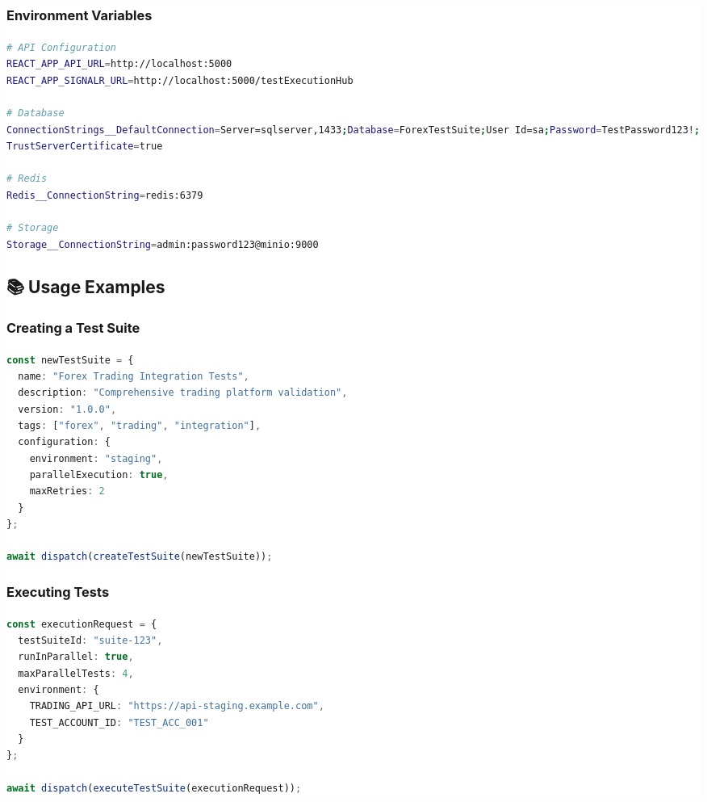 ### Environment Variables
```bash
# API Configuration
REACT_APP_API_URL=http://localhost:5000
REACT_APP_SIGNALR_URL=http://localhost:5000/testExecutionHub

# Database
ConnectionStrings__DefaultConnection=Server=sqlserver,1433;Database=ForexTestSuite;User Id=sa;Password=TestPassword123!;TrustServerCertificate=true

# Redis
Redis__ConnectionString=redis:6379

# Storage
Storage__ConnectionString=admin:password123@minio:9000
```

## 📚 **Usage Examples**

### Creating a Test Suite
```typescript
const newTestSuite = {
  name: "Forex Trading Integration Tests",
  description: "Comprehensive trading platform validation",
  version: "1.0.0",
  tags: ["forex", "trading", "integration"],
  configuration: {
    environment: "staging",
    parallelExecution: true,
    maxRetries: 2
  }
};

await dispatch(createTestSuite(newTestSuite));
```

### Executing Tests
```typescript
const executionRequest = {
  testSuiteId: "suite-123",
  runInParallel: true,
  maxParallelTests: 4,
  environment: {
    TRADING_API_URL: "https://api-staging.example.com",
    TEST_ACCOUNT_ID: "TEST_ACC_001"
  }
};

await dispatch(executeTestSuite(executionRequest));
```
